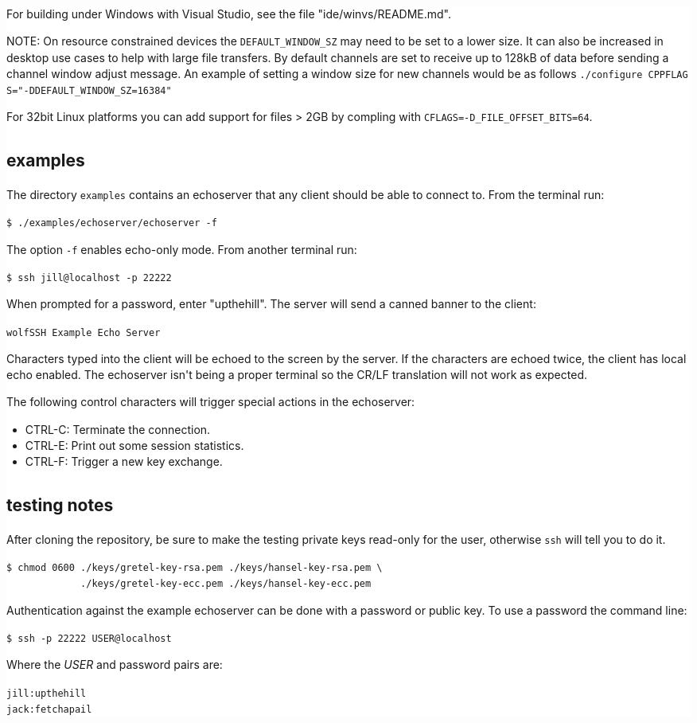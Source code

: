 For building under Windows with Visual Studio, see the file
"ide/winvs/README.md".

NOTE: On resource constrained devices the `DEFAULT_WINDOW_SZ` may need
to be set to a lower size. It can also be increased in desktop use cases
to help with large file transfers. By default channels are set to receive
up to 128kB of data before sending a channel window adjust message. An
example of setting a window size for new channels would be as follows
`./configure CPPFLAGS="-DDEFAULT_WINDOW_SZ=16384"`

For 32bit Linux platforms you can add support for files > 2GB by compling
with `CFLAGS=-D_FILE_OFFSET_BITS=64`.

examples
--------

The directory `examples` contains an echoserver that any client should
be able to connect to. From the terminal run:

    $ ./examples/echoserver/echoserver -f

The option `-f` enables echo-only mode. From another terminal run:

    $ ssh jill@localhost -p 22222

When prompted for a password, enter "upthehill". The server will send a
canned banner to the client:

    wolfSSH Example Echo Server

Characters typed into the client will be echoed to the screen by the
server. If the characters are echoed twice, the client has local echo
enabled. The echoserver isn't being a proper terminal so the CR/LF
translation will not work as expected.

The following control characters will trigger special actions in the
echoserver:

- CTRL-C: Terminate the connection.
- CTRL-E: Print out some session statistics.
- CTRL-F: Trigger a new key exchange.


testing notes
-------------

After cloning the repository, be sure to make the testing private keys
read-only for the user, otherwise `ssh` will tell you to do it.

    $ chmod 0600 ./keys/gretel-key-rsa.pem ./keys/hansel-key-rsa.pem \
                 ./keys/gretel-key-ecc.pem ./keys/hansel-key-ecc.pem

Authentication against the example echoserver can be done with a
password or public key. To use a password the command line:

    $ ssh -p 22222 USER@localhost

Where the *USER* and password pairs are:

    jill:upthehill
    jack:fetchapail
